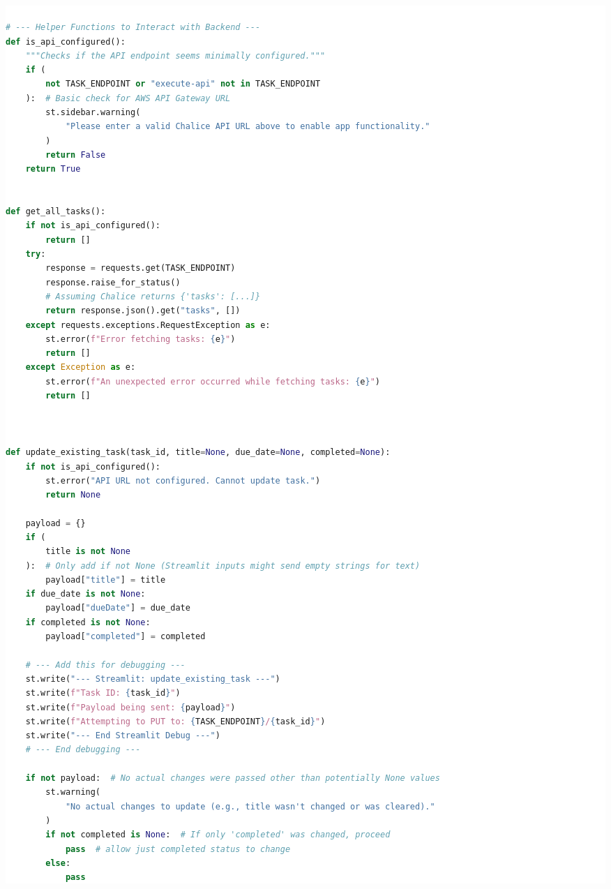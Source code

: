 ```python

# --- Helper Functions to Interact with Backend ---
def is_api_configured():
    """Checks if the API endpoint seems minimally configured."""
    if (
        not TASK_ENDPOINT or "execute-api" not in TASK_ENDPOINT
    ):  # Basic check for AWS API Gateway URL
        st.sidebar.warning(
            "Please enter a valid Chalice API URL above to enable app functionality."
        )
        return False
    return True


def get_all_tasks():
    if not is_api_configured():
        return []
    try:
        response = requests.get(TASK_ENDPOINT)
        response.raise_for_status()
        # Assuming Chalice returns {'tasks': [...]}
        return response.json().get("tasks", [])
    except requests.exceptions.RequestException as e:
        st.error(f"Error fetching tasks: {e}")
        return []
    except Exception as e:
        st.error(f"An unexpected error occurred while fetching tasks: {e}")
        return []



def update_existing_task(task_id, title=None, due_date=None, completed=None):
    if not is_api_configured():
        st.error("API URL not configured. Cannot update task.")
        return None

    payload = {}
    if (
        title is not None
    ):  # Only add if not None (Streamlit inputs might send empty strings for text)
        payload["title"] = title
    if due_date is not None:
        payload["dueDate"] = due_date
    if completed is not None:
        payload["completed"] = completed

    # --- Add this for debugging ---
    st.write("--- Streamlit: update_existing_task ---")
    st.write(f"Task ID: {task_id}")
    st.write(f"Payload being sent: {payload}")
    st.write(f"Attempting to PUT to: {TASK_ENDPOINT}/{task_id}")
    st.write("--- End Streamlit Debug ---")
    # --- End debugging ---

    if not payload:  # No actual changes were passed other than potentially None values
        st.warning(
            "No actual changes to update (e.g., title wasn't changed or was cleared)."
        )
        if not completed is None:  # If only 'completed' was changed, proceed
            pass  # allow just completed status to change
        else:
            pass

```